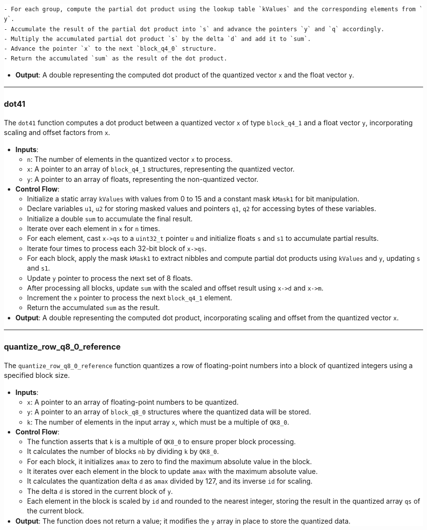     - For each group, compute the partial dot product using the lookup table `kValues` and the corresponding elements from `y`.
    - Accumulate the result of the partial dot product into `s` and advance the pointers `y` and `q` accordingly.
    - Multiply the accumulated partial dot product `s` by the delta `d` and add it to `sum`.
    - Advance the pointer `x` to the next `block_q4_0` structure.
    - Return the accumulated `sum` as the result of the dot product.
- **Output**: A double representing the computed dot product of the quantized vector `x` and the float vector `y`.


---
### dot41
The `dot41` function computes a dot product between a quantized vector `x` of type `block_q4_1` and a float vector `y`, incorporating scaling and offset factors from `x`.
- **Inputs**:
    - `n`: The number of elements in the quantized vector `x` to process.
    - `x`: A pointer to an array of `block_q4_1` structures, representing the quantized vector.
    - `y`: A pointer to an array of floats, representing the non-quantized vector.
- **Control Flow**:
    - Initialize a static array `kValues` with values from 0 to 15 and a constant mask `kMask1` for bit manipulation.
    - Declare variables `u1`, `u2` for storing masked values and pointers `q1`, `q2` for accessing bytes of these variables.
    - Initialize a double `sum` to accumulate the final result.
    - Iterate over each element in `x` for `n` times.
    - For each element, cast `x->qs` to a `uint32_t` pointer `u` and initialize floats `s` and `s1` to accumulate partial results.
    - Iterate four times to process each 32-bit block of `x->qs`.
    - For each block, apply the mask `kMask1` to extract nibbles and compute partial dot products using `kValues` and `y`, updating `s` and `s1`.
    - Update `y` pointer to process the next set of 8 floats.
    - After processing all blocks, update `sum` with the scaled and offset result using `x->d` and `x->m`.
    - Increment the `x` pointer to process the next `block_q4_1` element.
    - Return the accumulated `sum` as the result.
- **Output**: A double representing the computed dot product, incorporating scaling and offset from the quantized vector `x`.


---
### quantize\_row\_q8\_0\_reference
The `quantize_row_q8_0_reference` function quantizes a row of floating-point numbers into a block of quantized integers using a specified block size.
- **Inputs**:
    - `x`: A pointer to an array of floating-point numbers to be quantized.
    - `y`: A pointer to an array of `block_q8_0` structures where the quantized data will be stored.
    - `k`: The number of elements in the input array `x`, which must be a multiple of `QK8_0`.
- **Control Flow**:
    - The function asserts that `k` is a multiple of `QK8_0` to ensure proper block processing.
    - It calculates the number of blocks `nb` by dividing `k` by `QK8_0`.
    - For each block, it initializes `amax` to zero to find the maximum absolute value in the block.
    - It iterates over each element in the block to update `amax` with the maximum absolute value.
    - It calculates the quantization delta `d` as `amax` divided by 127, and its inverse `id` for scaling.
    - The delta `d` is stored in the current block of `y`.
    - Each element in the block is scaled by `id` and rounded to the nearest integer, storing the result in the quantized array `qs` of the current block.
- **Output**: The function does not return a value; it modifies the `y` array in place to store the quantized data.
